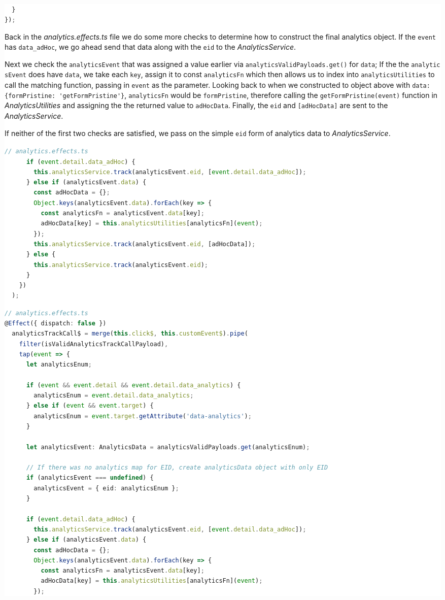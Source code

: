 ```typescript
  }
});
```

Back in the *analytics.effects.ts* file we do some more checks to determine how to construct the final analytics object. If the `event` has `data_adHoc`, we go ahead send that data along with the `eid` to the *AnalyticsService*. 

Next we check the `analyticsEvent` that was assigned a value earlier via `analyticsValidPayloads.get()` for `data`; If the the `analyticsEvent` does have `data`, we take each `key`, assign it to const `analyticsFn` which then allows us to index into `analyticsUtilities` to call the matching function, passing in `event` as the parameter. Looking back to when we constructed to object above with `data: {formPristine: 'getFormPristine'}`, `analyticsFn` would be `formPristine`, therefore calling the `getFormPristine(event)` function in *AnalyticsUtilities* and assigning the the returned value to `adHocData`. Finally, the `eid` and `[adHocData]` are sent to the *AnalyticsService*.

If neither of the first two checks are satisfied, we pass on the simple `eid` form of analytics data to *AnalyticsService*.

```typescript
// analytics.effects.ts
      if (event.detail.data_adHoc) {
        this.analyticsService.track(analyticsEvent.eid, [event.detail.data_adHoc]);
      } else if (analyticsEvent.data) {
        const adHocData = {};
        Object.keys(analyticsEvent.data).forEach(key => {
          const analyticsFn = analyticsEvent.data[key];
          adHocData[key] = this.analyticsUtilities[analyticsFn](event);
        });
        this.analyticsService.track(analyticsEvent.eid, [adHocData]);
      } else {
        this.analyticsService.track(analyticsEvent.eid);
      }
    })
  );
```

```typescript
// analytics.effects.ts
@Effect({ dispatch: false })
  analyticsTrackCall$ = merge(this.click$, this.customEvent$).pipe(
    filter(isValidAnalyticsTrackCallPayload),
    tap(event => {
      let analyticsEnum;

      if (event && event.detail && event.detail.data_analytics) {
        analyticsEnum = event.detail.data_analytics;
      } else if (event && event.target) {
        analyticsEnum = event.target.getAttribute('data-analytics');
      }

      let analyticsEvent: AnalyticsData = analyticsValidPayloads.get(analyticsEnum);

      // If there was no analytics map for EID, create analyticsData object with only EID
      if (analyticsEvent === undefined) {
        analyticsEvent = { eid: analyticsEnum };
      }

      if (event.detail.data_adHoc) {
        this.analyticsService.track(analyticsEvent.eid, [event.detail.data_adHoc]);
      } else if (analyticsEvent.data) {
        const adHocData = {};
        Object.keys(analyticsEvent.data).forEach(key => {
          const analyticsFn = analyticsEvent.data[key];
          adHocData[key] = this.analyticsUtilities[analyticsFn](event);
        });
```